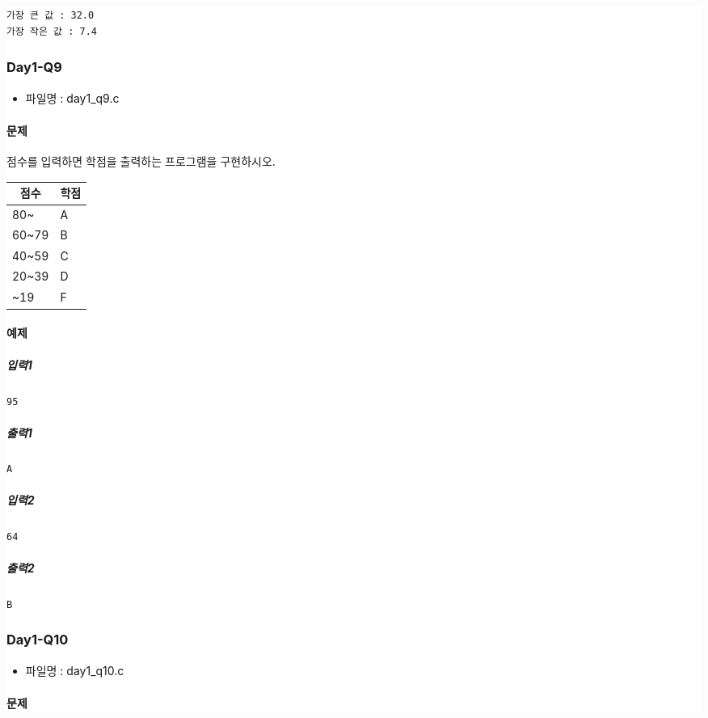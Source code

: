```text
가장 큰 값 : 32.0
가장 작은 값 : 7.4
```

### Day1-Q9

* 파일명 : day1_q9.c

#### 문제

점수를 입력하면 학점을 출력하는 프로그램을 구현하시오.

|점수|학점|
|-|-|
|80~|A|
|60~79|B|
|40~59|C|
|20~39|D|
|~19|F|

#### 예제

##### 입력1

```text
95
```

##### 출력1

```text
A
```

##### 입력2

```text
64
```

##### 출력2

```text
B
```

### Day1-Q10

* 파일명 : day1_q10.c

#### 문제
